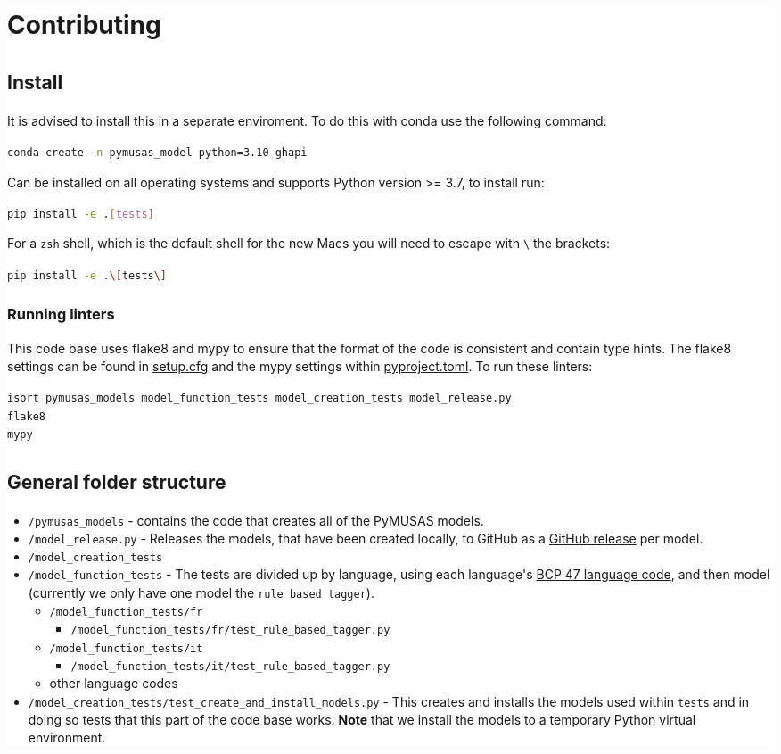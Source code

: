 # Contributing

## Install

It is advised to install this in a separate enviroment. To do this with conda use the following command:

```bash
conda create -n pymusas_model python=3.10 ghapi
```



Can be installed on all operating systems and supports Python version >= 3.7, to install run:

``` bash
pip install -e .[tests]
```

For a `zsh` shell, which is the default shell for the new Macs you will need to escape with `\` the brackets:

``` bash
pip install -e .\[tests\]
```


### Running linters

This code base uses flake8 and mypy to ensure that the format of the code is consistent and contain type hints. The flake8 settings can be found in [setup.cfg](./setup.cfg) and the mypy settings within [pyproject.toml](./pyproject.toml). To run these linters:

``` bash
isort pymusas_models model_function_tests model_creation_tests model_release.py
flake8
mypy
```

## General folder structure

* `/pymusas_models` - contains the code that creates all of the PyMUSAS models.
* `/model_release.py` - Releases the models, that have been created locally, to GitHub as a [GitHub release](https://github.com/UCREL/pymusas-models/releases) per model. 
* `/model_creation_tests`
* `/model_function_tests` - The tests are divided up by language, using each language's [BCP 47 language code](https://www.w3.org/International/articles/language-tags/), and then model (currently we only have one model the `rule based tagger`).
    * `/model_function_tests/fr`
        * `/model_function_tests/fr/test_rule_based_tagger.py`
    * `/model_function_tests/it`
        * `/model_function_tests/it/test_rule_based_tagger.py`
    * other language codes
* `/model_creation_tests/test_create_and_install_models.py` - This creates and installs the models used within `tests` and in doing so tests that this part of the code base works. **Note** that we install the models to a temporary Python virtual environment.
